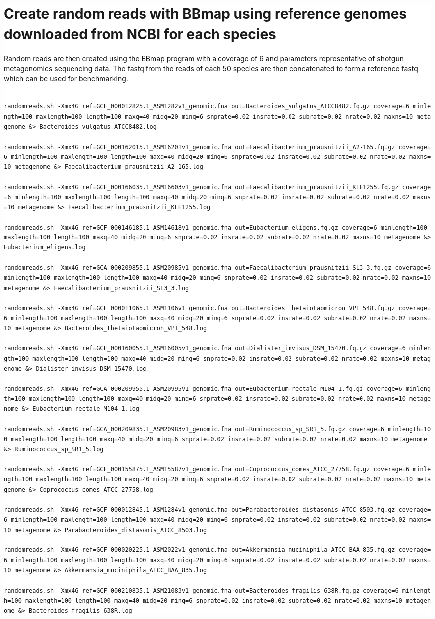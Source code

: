# Create random reads with BBmap using reference genomes downloaded from NCBI for each species

Random reads are then created using the BBmap program with a coverage of 6 and parameters representative of shotgun metagenomics sequencing data. The fastq from the reads of each 50 species are then concatenated to form a reference fastq which can be used for benchmarking. 


```{bash}

randomreads.sh -Xmx4G ref=GCF_000012825.1_ASM1282v1_genomic.fna out=Bacteroides_vulgatus_ATCC8482.fq.gz coverage=6 minlength=100 maxlength=100 length=100 maxq=40 midq=20 minq=6 snprate=0.02 insrate=0.02 subrate=0.02 nrate=0.02 maxns=10 metagenome &> Bacteroides_vulgatus_ATCC8482.log

randomreads.sh -Xmx4G ref=GCF_000162015.1_ASM16201v1_genomic.fna out=Faecalibacterium_prausnitzii_A2-165.fq.gz coverage=6 minlength=100 maxlength=100 length=100 maxq=40 midq=20 minq=6 snprate=0.02 insrate=0.02 subrate=0.02 nrate=0.02 maxns=10 metagenome &> Faecalibacterium_prausnitzii_A2-165.log

randomreads.sh -Xmx4G ref=GCF_000166035.1_ASM16603v1_genomic.fna out=Faecalibacterium_prausnitzii_KLE1255.fq.gz coverage=6 minlength=100 maxlength=100 length=100 maxq=40 midq=20 minq=6 snprate=0.02 insrate=0.02 subrate=0.02 nrate=0.02 maxns=10 metagenome &> Faecalibacterium_prausnitzii_KLE1255.log

randomreads.sh -Xmx4G ref=GCF_000146185.1_ASM14618v1_genomic.fna out=Eubacterium_eligens.fq.gz coverage=6 minlength=100 maxlength=100 length=100 maxq=40 midq=20 minq=6 snprate=0.02 insrate=0.02 subrate=0.02 nrate=0.02 maxns=10 metagenome &> Eubacterium_eligens.log

randomreads.sh -Xmx4G ref=GCA_000209855.1_ASM20985v1_genomic.fna out=Faecalibacterium_prausnitzii_SL3_3.fq.gz coverage=6 minlength=100 maxlength=100 length=100 maxq=40 midq=20 minq=6 snprate=0.02 insrate=0.02 subrate=0.02 nrate=0.02 maxns=10 metagenome &> Faecalibacterium_prausnitzii_SL3_3.log

randomreads.sh -Xmx4G ref=GCF_000011065.1_ASM1106v1_genomic.fna out=Bacteroides_thetaiotaomicron_VPI_548.fq.gz coverage=6 minlength=100 maxlength=100 length=100 maxq=40 midq=20 minq=6 snprate=0.02 insrate=0.02 subrate=0.02 nrate=0.02 maxns=10 metagenome &> Bacteroides_thetaiotaomicron_VPI_548.log

randomreads.sh -Xmx4G ref=GCF_000160055.1_ASM16005v1_genomic.fna out=Dialister_invisus_DSM_15470.fq.gz coverage=6 minlength=100 maxlength=100 length=100 maxq=40 midq=20 minq=6 snprate=0.02 insrate=0.02 subrate=0.02 nrate=0.02 maxns=10 metagenome &> Dialister_invisus_DSM_15470.log

randomreads.sh -Xmx4G ref=GCA_000209955.1_ASM20995v1_genomic.fna out=Eubacterium_rectale_M104_1.fq.gz coverage=6 minlength=100 maxlength=100 length=100 maxq=40 midq=20 minq=6 snprate=0.02 insrate=0.02 subrate=0.02 nrate=0.02 maxns=10 metagenome &> Eubacterium_rectale_M104_1.log

randomreads.sh -Xmx4G ref=GCA_000209835.1_ASM20983v1_genomic.fna out=Ruminococcus_sp_SR1_5.fq.gz coverage=6 minlength=100 maxlength=100 length=100 maxq=40 midq=20 minq=6 snprate=0.02 insrate=0.02 subrate=0.02 nrate=0.02 maxns=10 metagenome &> Ruminococcus_sp_SR1_5.log

randomreads.sh -Xmx4G ref=GCF_000155875.1_ASM15587v1_genomic.fna out=Coprococcus_comes_ATCC_27758.fq.gz coverage=6 minlength=100 maxlength=100 length=100 maxq=40 midq=20 minq=6 snprate=0.02 insrate=0.02 subrate=0.02 nrate=0.02 maxns=10 metagenome &> Coprococcus_comes_ATCC_27758.log

randomreads.sh -Xmx4G ref=GCF_000012845.1_ASM1284v1_genomic.fna out=Parabacteroides_distasonis_ATCC_8503.fq.gz coverage=6 minlength=100 maxlength=100 length=100 maxq=40 midq=20 minq=6 snprate=0.02 insrate=0.02 subrate=0.02 nrate=0.02 maxns=10 metagenome &> Parabacteroides_distasonis_ATCC_8503.log

randomreads.sh -Xmx4G ref=GCF_000020225.1_ASM2022v1_genomic.fna out=Akkermansia_muciniphila_ATCC_BAA_835.fq.gz coverage=6 minlength=100 maxlength=100 length=100 maxq=40 midq=20 minq=6 snprate=0.02 insrate=0.02 subrate=0.02 nrate=0.02 maxns=10 metagenome &> Akkermansia_muciniphila_ATCC_BAA_835.log

randomreads.sh -Xmx4G ref=GCF_000210835.1_ASM21083v1_genomic.fna out=Bacteroides_fragilis_638R.fq.gz coverage=6 minlength=100 maxlength=100 length=100 maxq=40 midq=20 minq=6 snprate=0.02 insrate=0.02 subrate=0.02 nrate=0.02 maxns=10 metagenome &> Bacteroides_fragilis_638R.log

```